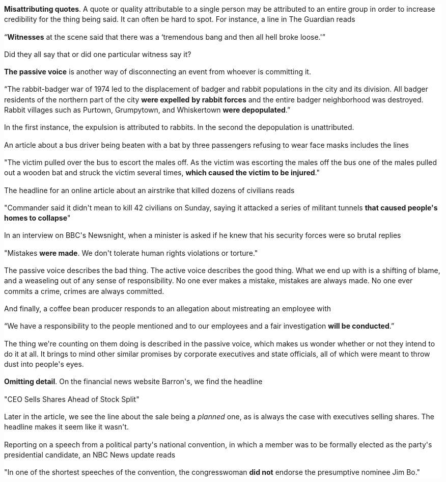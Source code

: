 **Misattributing quotes**. A quote or quality attributable to a single person may be attributed to an entire group in order to increase credibility for the thing being said. It can often be hard to spot. For instance, a line in The Guardian reads

“**Witnesses** at the scene said that there was a ‘tremendous bang and then all hell broke loose.'”

Did they all say that or did one particular witness say it?

**The passive voice** is another way of disconnecting an event from whoever is committing it.

“The rabbit-badger war of 1974 led to the displacement of badger and rabbit populations in the city and its division. All badger residents of the northern part of the city **were expelled** **by rabbit forces** and the entire badger neighborhood was destroyed. Rabbit villages such as Purtown, Grumpytown, and Whiskertown **were depopulated**.”

In the first instance, the expulsion is attributed to rabbits. In the second the depopulation is unattributed.

An article about a bus driver being beaten with a bat by three passengers refusing to wear face masks includes the lines

"The victim pulled over the bus to escort the males off. As the victim was escorting the males off the bus one of the males pulled out a wooden bat and struck the victim several times, **which caused the victim to be injured**."

The headline for an online article about an airstrike that killed dozens of civilians reads

"Commander said it didn't mean to kill 42 civilians on Sunday, saying it attacked a series of militant tunnels **that caused people's homes to collapse**"

In an interview on BBC's Newsnight, when a minister is asked if he knew that his security forces were so brutal replies

"Mistakes **were made**. We don't tolerate human rights violations or torture."

The passive voice describes the bad thing. The active voice describes the good thing. What we end up with is a shifting of blame, and a weaseling out of any sense of responsibility. No one ever makes a mistake, mistakes are always made. No one ever commits a crime, crimes are always committed.

And finally, a coffee bean producer responds to an allegation about mistreating an employee with

“We have a responsibility to the people mentioned and to our employees and a fair investigation **will be conducted**.”

The thing we're counting on them doing is described in the passive voice, which makes us wonder whether or not they intend to do it at all. It brings to mind other similar promises by corporate executives and state officials, all of which were meant to throw dust into people's eyes.

**Omitting detail**. On the financial news website Barron's, we find the headline

"CEO Sells Shares Ahead of Stock Split"

Later in the article, we see the line about the sale being a _planned_ one, as is always the case with executives selling shares. The headline makes it seem like it wasn't.

Reporting on a speech from a political party's national convention, in which a member was to be formally elected as the party's presidential candidate, an NBC News update reads

"In one of the shortest speeches of the convention, the congresswoman **did not** endorse the presumptive nominee Jim Bo."
